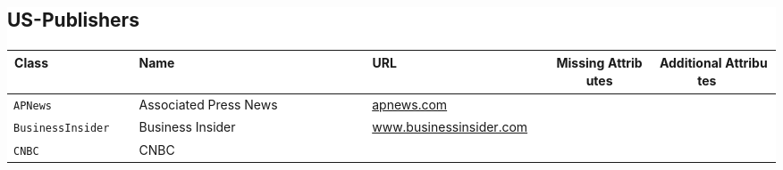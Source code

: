   </tbody>
</table>


## US-Publishers

<table class="publishers us">
  <thead>
    <tr>
      <th>Class&#160;&#160;&#160;&#160;&#160;&#160;&#160;&#160;&#160;&#160;&#160;&#160;&#160;&#160;&#160;&#160;&#160;&#160;&#160;&#160;&#160;&#160;&#160;&#160;&#160;&#160;&#160;&#160;&#160;&#160;&#160;&#160;</th>
      <th>Name&#160;&#160;&#160;&#160;&#160;&#160;&#160;&#160;&#160;&#160;&#160;&#160;&#160;&#160;&#160;&#160;&#160;&#160;&#160;&#160;&#160;&#160;&#160;&#160;&#160;&#160;&#160;&#160;&#160;&#160;&#160;&#160;&#160;&#160;&#160;&#160;&#160;&#160;&#160;&#160;&#160;&#160;&#160;&#160;&#160;&#160;&#160;&#160;&#160;&#160;&#160;&#160;&#160;&#160;&#160;&#160;&#160;&#160;&#160;&#160;&#160;&#160;&#160;&#160;&#160;&#160;&#160;&#160;&#160;&#160;&#160;&#160;</th>
      <th>URL&#160;&#160;&#160;&#160;&#160;&#160;&#160;&#160;&#160;&#160;&#160;&#160;&#160;&#160;&#160;&#160;&#160;&#160;&#160;&#160;&#160;&#160;&#160;&#160;&#160;&#160;&#160;&#160;&#160;&#160;&#160;&#160;&#160;&#160;&#160;&#160;&#160;&#160;&#160;&#160;&#160;&#160;&#160;&#160;&#160;&#160;&#160;&#160;&#160;&#160;&#160;&#160;&#160;&#160;&#160;&#160;</th>
      <th>Missing&#160;Attributes</th>
      <th>Additional&#160;Attributes&#160;&#160;&#160;&#160;</th>
    </tr>
  </thead>
  <tbody>
    <tr>
      <td>
        <code>APNews</code>
      </td>
      <td>
        <div>Associated Press News</div>
      </td>
      <td>
        <a href="https://apnews.com/">
          <span>apnews.com</span>
        </a>
      </td>
      <td>&#160;</td>
      <td>&#160;</td>
    </tr>
    <tr>
      <td>
        <code>BusinessInsider</code>
      </td>
      <td>
        <div>Business Insider</div>
      </td>
      <td>
        <a href="https://www.businessinsider.com/">
          <span>www.businessinsider.com</span>
        </a>
      </td>
      <td>&#160;</td>
      <td>&#160;</td>
    </tr>
    <tr>
      <td>
        <code>CNBC</code>
      </td>
      <td>
        <div>CNBC</div>
      </td>
      <td>